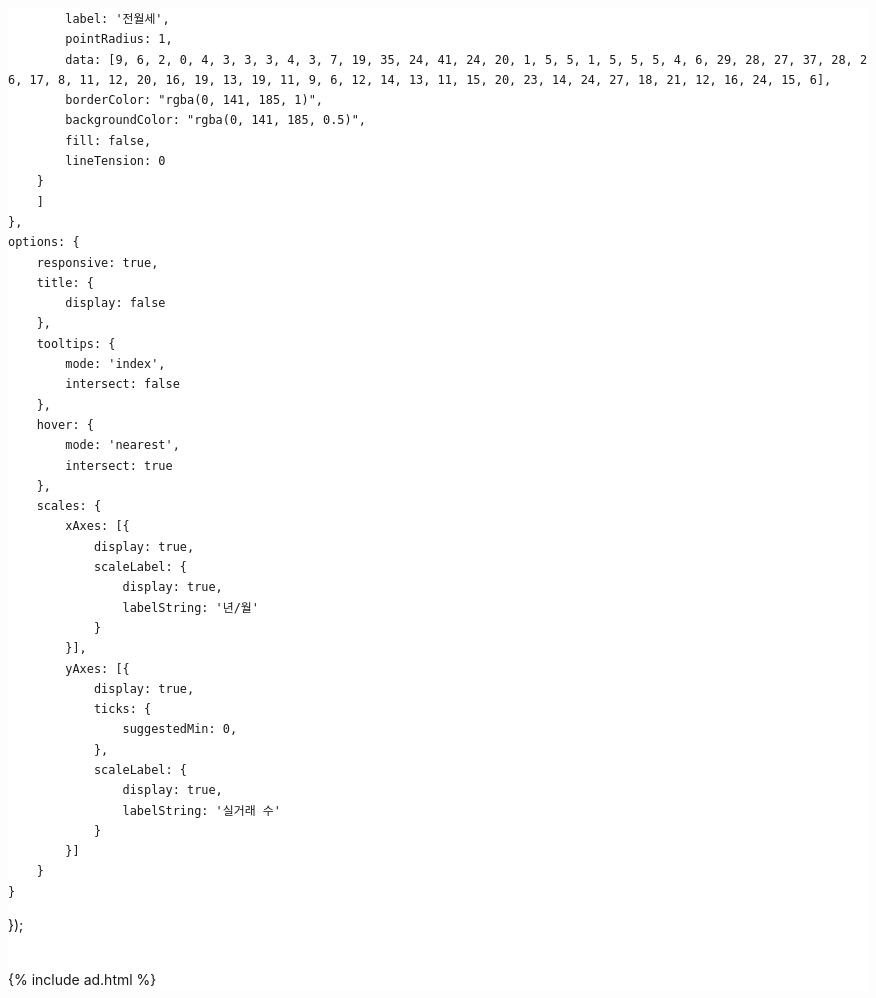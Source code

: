             label: '전월세',
            pointRadius: 1,
            data: [9, 6, 2, 0, 4, 3, 3, 3, 4, 3, 7, 19, 35, 24, 41, 24, 20, 1, 5, 5, 1, 5, 5, 5, 4, 6, 29, 28, 27, 37, 28, 26, 17, 8, 11, 12, 20, 16, 19, 13, 19, 11, 9, 6, 12, 14, 13, 11, 15, 20, 23, 14, 24, 27, 18, 21, 12, 16, 24, 15, 6],
            borderColor: "rgba(0, 141, 185, 1)",
            backgroundColor: "rgba(0, 141, 185, 0.5)",
            fill: false,
            lineTension: 0
        }
        ]
    },
    options: {
        responsive: true,
        title: {
            display: false
        },
        tooltips: {
            mode: 'index',
            intersect: false
        },
        hover: {
            mode: 'nearest',
            intersect: true
        },
        scales: {
            xAxes: [{
                display: true,
                scaleLabel: {
                    display: true,
                    labelString: '년/월'
                }
            }],
            yAxes: [{
                display: true,
                ticks: {
                    suggestedMin: 0,
                },
                scaleLabel: {
                    display: true,
                    labelString: '실거래 수'
                }
            }]
        }
    }
});

</script>


<br>
{% include ad.html %}
<br>


